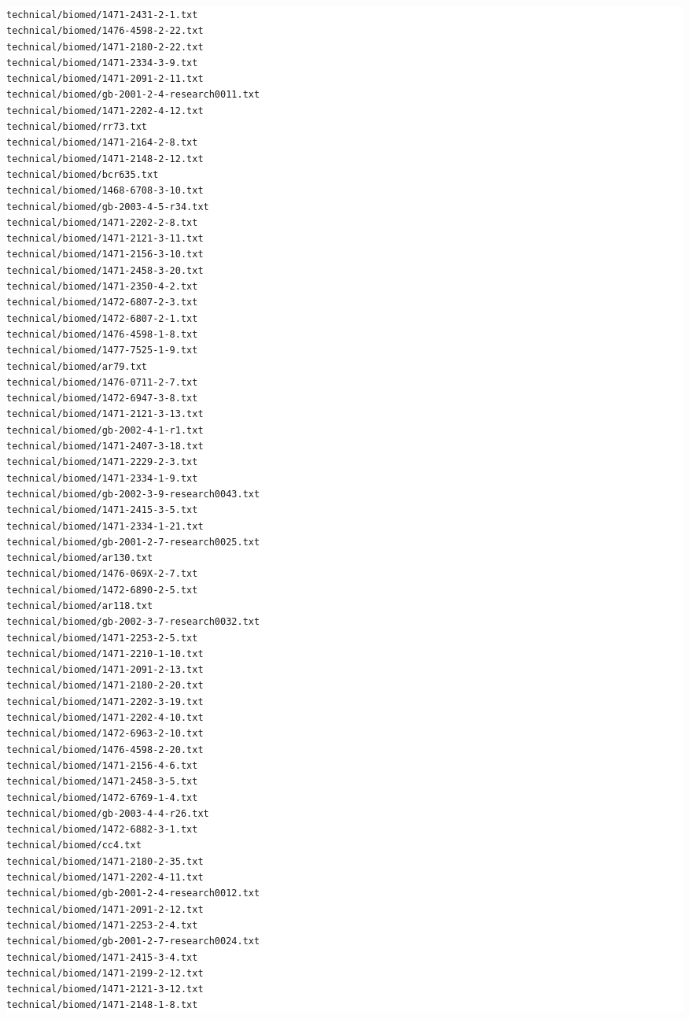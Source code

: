 ```
technical/biomed/1471-2431-2-1.txt
technical/biomed/1476-4598-2-22.txt
technical/biomed/1471-2180-2-22.txt
technical/biomed/1471-2334-3-9.txt
technical/biomed/1471-2091-2-11.txt
technical/biomed/gb-2001-2-4-research0011.txt
technical/biomed/1471-2202-4-12.txt
technical/biomed/rr73.txt
technical/biomed/1471-2164-2-8.txt
technical/biomed/1471-2148-2-12.txt
technical/biomed/bcr635.txt
technical/biomed/1468-6708-3-10.txt
technical/biomed/gb-2003-4-5-r34.txt
technical/biomed/1471-2202-2-8.txt
technical/biomed/1471-2121-3-11.txt
technical/biomed/1471-2156-3-10.txt
technical/biomed/1471-2458-3-20.txt
technical/biomed/1471-2350-4-2.txt
technical/biomed/1472-6807-2-3.txt
technical/biomed/1472-6807-2-1.txt
technical/biomed/1476-4598-1-8.txt
technical/biomed/1477-7525-1-9.txt
technical/biomed/ar79.txt
technical/biomed/1476-0711-2-7.txt
technical/biomed/1472-6947-3-8.txt
technical/biomed/1471-2121-3-13.txt
technical/biomed/gb-2002-4-1-r1.txt
technical/biomed/1471-2407-3-18.txt
technical/biomed/1471-2229-2-3.txt
technical/biomed/1471-2334-1-9.txt
technical/biomed/gb-2002-3-9-research0043.txt
technical/biomed/1471-2415-3-5.txt
technical/biomed/1471-2334-1-21.txt
technical/biomed/gb-2001-2-7-research0025.txt
technical/biomed/ar130.txt
technical/biomed/1476-069X-2-7.txt
technical/biomed/1472-6890-2-5.txt
technical/biomed/ar118.txt
technical/biomed/gb-2002-3-7-research0032.txt
technical/biomed/1471-2253-2-5.txt
technical/biomed/1471-2210-1-10.txt
technical/biomed/1471-2091-2-13.txt
technical/biomed/1471-2180-2-20.txt
technical/biomed/1471-2202-3-19.txt
technical/biomed/1471-2202-4-10.txt
technical/biomed/1472-6963-2-10.txt
technical/biomed/1476-4598-2-20.txt
technical/biomed/1471-2156-4-6.txt
technical/biomed/1471-2458-3-5.txt
technical/biomed/1472-6769-1-4.txt
technical/biomed/gb-2003-4-4-r26.txt
technical/biomed/1472-6882-3-1.txt
technical/biomed/cc4.txt
technical/biomed/1471-2180-2-35.txt
technical/biomed/1471-2202-4-11.txt
technical/biomed/gb-2001-2-4-research0012.txt
technical/biomed/1471-2091-2-12.txt
technical/biomed/1471-2253-2-4.txt
technical/biomed/gb-2001-2-7-research0024.txt
technical/biomed/1471-2415-3-4.txt
technical/biomed/1471-2199-2-12.txt
technical/biomed/1471-2121-3-12.txt
technical/biomed/1471-2148-1-8.txt
```
